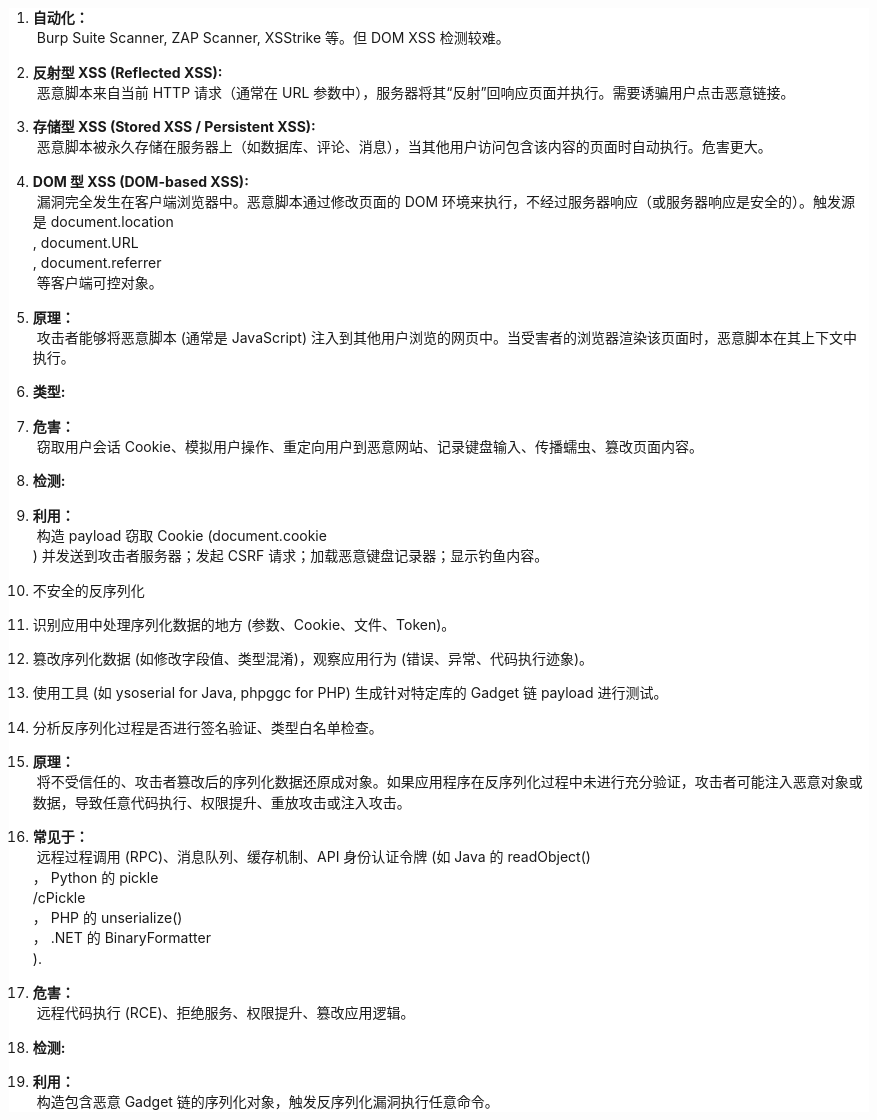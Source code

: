 1. **自动化：**  
 Burp Suite Scanner, ZAP Scanner, XSStrike 等。但 DOM XSS 检测较难。  
  
1. **反射型 XSS (Reflected XSS):**  
 恶意脚本来自当前 HTTP 请求（通常在 URL 参数中），服务器将其“反射”回响应页面并执行。需要诱骗用户点击恶意链接。  
  
1. **存储型 XSS (Stored XSS / Persistent XSS):**  
 恶意脚本被永久存储在服务器上（如数据库、评论、消息），当其他用户访问包含该内容的页面时自动执行。危害更大。  
  
1. **DOM 型 XSS (DOM-based XSS):**  
 漏洞完全发生在客户端浏览器中。恶意脚本通过修改页面的 DOM 环境来执行，不经过服务器响应（或服务器响应是安全的）。触发源是 document.location  
, document.URL  
, document.referrer  
 等客户端可控对象。  
  
1. **原理：**  
 攻击者能够将恶意脚本 (通常是 JavaScript) 注入到其他用户浏览的网页中。当受害者的浏览器渲染该页面时，恶意脚本在其上下文中执行。  
  
1. **类型:**  
  
1. **危害：**  
 窃取用户会话 Cookie、模拟用户操作、重定向用户到恶意网站、记录键盘输入、传播蠕虫、篡改页面内容。  
  
1. **检测:**  
  
1. **利用：**  
 构造 payload 窃取 Cookie (document.cookie  
) 并发送到攻击者服务器；发起 CSRF 请求；加载恶意键盘记录器；显示钓鱼内容。  
  
  
8. 不安全的反序列化  
  
  
1. 识别应用中处理序列化数据的地方 (参数、Cookie、文件、Token)。  
  
1. 篡改序列化数据 (如修改字段值、类型混淆)，观察应用行为 (错误、异常、代码执行迹象)。  
  
1. 使用工具 (如 ysoserial for Java, phpggc for PHP) 生成针对特定库的 Gadget 链 payload 进行测试。  
  
1. 分析反序列化过程是否进行签名验证、类型白名单检查。  
  
1. **原理：**  
 将不受信任的、攻击者篡改后的序列化数据还原成对象。如果应用程序在反序列化过程中未进行充分验证，攻击者可能注入恶意对象或数据，导致任意代码执行、权限提升、重放攻击或注入攻击。  
  
1. **常见于：**  
 远程过程调用 (RPC)、消息队列、缓存机制、API 身份认证令牌 (如 Java 的 readObject()  
， Python 的 pickle  
/cPickle  
， PHP 的 unserialize()  
， .NET 的 BinaryFormatter  
).  
  
1. **危害：**  
 远程代码执行 (RCE)、拒绝服务、权限提升、篡改应用逻辑。  
  
1. **检测:**  
  
1. **利用：**  
 构造包含恶意 Gadget 链的序列化对象，触发反序列化漏洞执行任意命令。  
  
  
